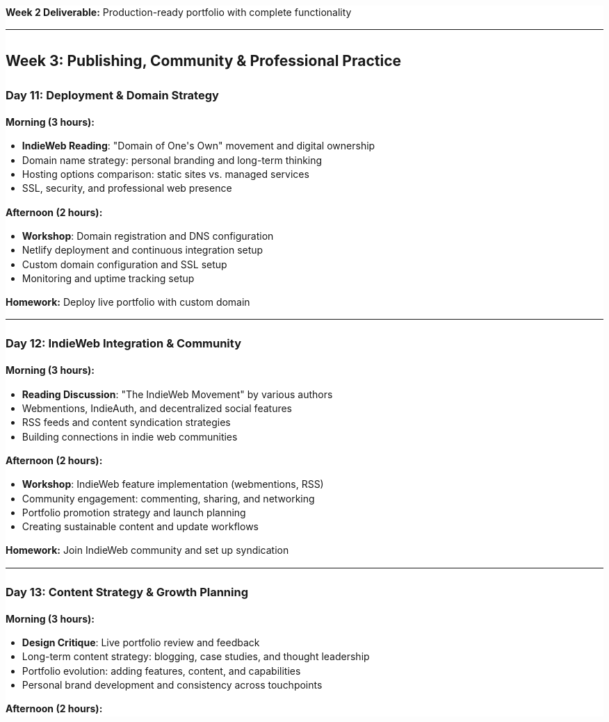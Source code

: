 **Week 2 Deliverable:** Production-ready portfolio with complete functionality

---

## Week 3: Publishing, Community & Professional Practice

### Day 11: Deployment & Domain Strategy

**Morning (3 hours):**

- **IndieWeb Reading**: "Domain of One's Own" movement and digital ownership
- Domain name strategy: personal branding and long-term thinking
- Hosting options comparison: static sites vs. managed services
- SSL, security, and professional web presence

**Afternoon (2 hours):**

- **Workshop**: Domain registration and DNS configuration
- Netlify deployment and continuous integration setup
- Custom domain configuration and SSL setup
- Monitoring and uptime tracking setup

**Homework:** Deploy live portfolio with custom domain

---

### Day 12: IndieWeb Integration & Community

**Morning (3 hours):**

- **Reading Discussion**: "The IndieWeb Movement" by various authors
- Webmentions, IndieAuth, and decentralized social features
- RSS feeds and content syndication strategies
- Building connections in indie web communities

**Afternoon (2 hours):**

- **Workshop**: IndieWeb feature implementation (webmentions, RSS)
- Community engagement: commenting, sharing, and networking
- Portfolio promotion strategy and launch planning
- Creating sustainable content and update workflows

**Homework:** Join IndieWeb community and set up syndication

---

### Day 13: Content Strategy & Growth Planning

**Morning (3 hours):**

- **Design Critique**: Live portfolio review and feedback
- Long-term content strategy: blogging, case studies, and thought leadership
- Portfolio evolution: adding features, content, and capabilities
- Personal brand development and consistency across touchpoints

**Afternoon (2 hours):**
